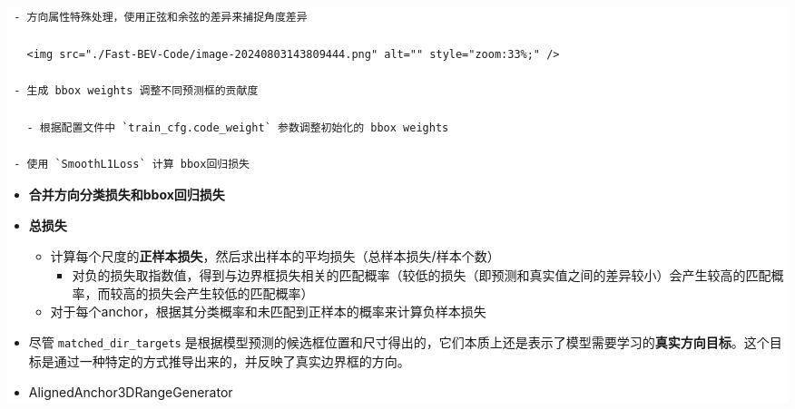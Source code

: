      - 方向属性特殊处理，使用正弦和余弦的差异来捕捉角度差异

       <img src="./Fast-BEV-Code/image-20240803143809444.png" alt="" style="zoom:33%;" />

     - 生成 bbox weights 调整不同预测框的贡献度

       - 根据配置文件中 `train_cfg.code_weight` 参数调整初始化的 bbox weights

     - 使用 `SmoothL1Loss` 计算 bbox回归损失

   - **合并方向分类损失和bbox回归损失**

   - **总损失**

     - 计算每个尺度的**正样本损失**，然后求出样本的平均损失（总样本损失/样本个数）
       - 对负的损失取指数值，得到与边界框损失相关的匹配概率（较低的损失（即预测和真实值之间的差异较小）会产生较高的匹配概率，而较高的损失会产生较低的匹配概率）
     - 对于每个anchor，根据其分类概率和未匹配到正样本的概率来计算负样本损失

   

   

   - 尽管 `matched_dir_targets` 是根据模型预测的候选框位置和尺寸得出的，它们本质上还是表示了模型需要学习的**真实方向目标**。这个目标是通过一种特定的方式推导出来的，并反映了真实边界框的方向。





- AlignedAnchor3DRangeGenerator